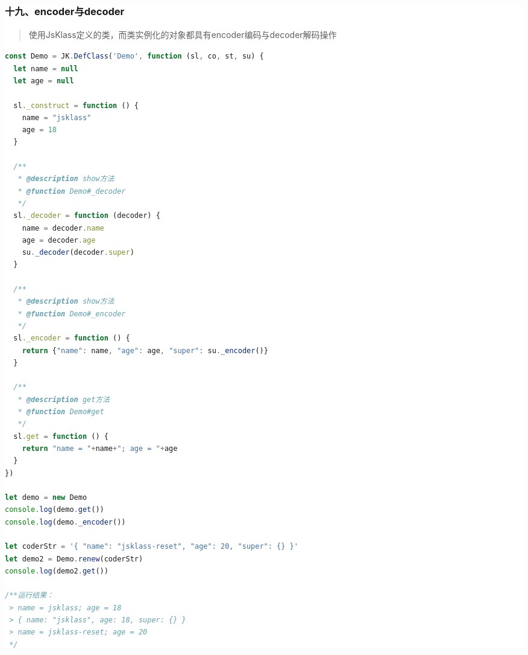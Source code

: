 
### 十九、encoder与decoder
> 使用JsKlass定义的类，而类实例化的对象都具有encoder编码与decoder解码操作

```js
const Demo = JK.DefClass('Demo', function (sl, co, st, su) {
  let name = null
  let age = null

  sl._construct = function () {
    name = "jsklass"
    age = 18
  }

  /**
   * @description show方法
   * @function Demo#_decoder
   */
  sl._decoder = function (decoder) {
    name = decoder.name
    age = decoder.age
    su._decoder(decoder.super)
  }
  
  /**
   * @description show方法
   * @function Demo#_encoder
   */
  sl._encoder = function () {
    return {"name": name, "age": age, "super": su._encoder()}
  }

  /**
   * @description get方法
   * @function Demo#get
   */
  sl.get = function () {
    return "name = "+name+"; age = "+age
  }
})

let demo = new Demo
console.log(demo.get())
console.log(demo._encoder())

let coderStr = '{ "name": "jsklass-reset", "age": 20, "super": {} }'
let demo2 = Demo.renew(coderStr)
console.log(demo2.get())

/**运行结果：
 > name = jsklass; age = 18
 > { name: "jsklass", age: 18, super: {} }
 > name = jsklass-reset; age = 20
 */
```
